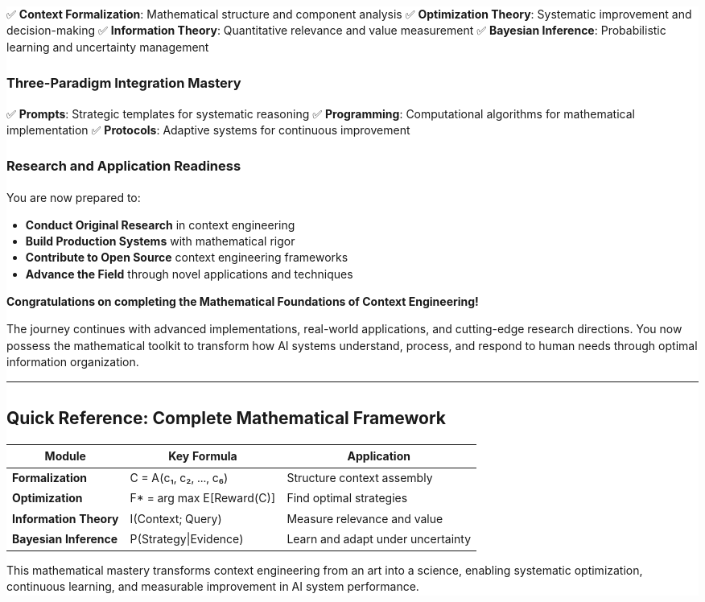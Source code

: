 ✅ **Context Formalization**: Mathematical structure and component analysis
✅ **Optimization Theory**: Systematic improvement and decision-making
✅ **Information Theory**: Quantitative relevance and value measurement
✅ **Bayesian Inference**: Probabilistic learning and uncertainty management

### Three-Paradigm Integration Mastery

✅ **Prompts**: Strategic templates for systematic reasoning
✅ **Programming**: Computational algorithms for mathematical implementation
✅ **Protocols**: Adaptive systems for continuous improvement

### Research and Application Readiness

You are now prepared to:
- **Conduct Original Research** in context engineering
- **Build Production Systems** with mathematical rigor
- **Contribute to Open Source** context engineering frameworks
- **Advance the Field** through novel applications and techniques

**Congratulations on completing the Mathematical Foundations of Context Engineering!**

The journey continues with advanced implementations, real-world applications, and cutting-edge research directions. You now possess the mathematical toolkit to transform how AI systems understand, process, and respond to human needs through optimal information organization.

---

## Quick Reference: Complete Mathematical Framework

| Module | Key Formula | Application |
|--------|-------------|-------------|
| **Formalization** | C = A(c₁, c₂, ..., c₆) | Structure context assembly |
| **Optimization** | F* = arg max E[Reward(C)] | Find optimal strategies |
| **Information Theory** | I(Context; Query) | Measure relevance and value |
| **Bayesian Inference** | P(Strategy\|Evidence) | Learn and adapt under uncertainty |

This mathematical mastery transforms context engineering from an art into a science, enabling systematic optimization, continuous learning, and measurable improvement in AI system performance.
